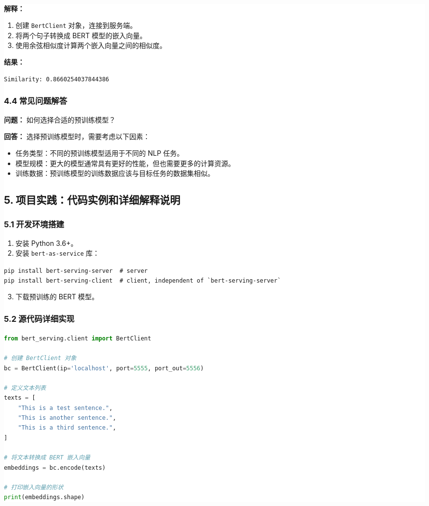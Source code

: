 
**解释：**

1. 创建 `BertClient` 对象，连接到服务端。
2. 将两个句子转换成 BERT 模型的嵌入向量。
3. 使用余弦相似度计算两个嵌入向量之间的相似度。

**结果：**

```
Similarity: 0.8660254037844386
```

### 4.4 常见问题解答

**问题：** 如何选择合适的预训练模型？

**回答：** 选择预训练模型时，需要考虑以下因素：

- 任务类型：不同的预训练模型适用于不同的 NLP 任务。
- 模型规模：更大的模型通常具有更好的性能，但也需要更多的计算资源。
- 训练数据：预训练模型的训练数据应该与目标任务的数据集相似。

## 5. 项目实践：代码实例和详细解释说明

### 5.1 开发环境搭建

1. 安装 Python 3.6+。
2. 安装 `bert-as-service` 库：

```
pip install bert-serving-server  # server
pip install bert-serving-client  # client, independent of `bert-serving-server`
```

3. 下载预训练的 BERT 模型。

### 5.2 源代码详细实现

```python
from bert_serving.client import BertClient

# 创建 BertClient 对象
bc = BertClient(ip='localhost', port=5555, port_out=5556)

# 定义文本列表
texts = [
    "This is a test sentence.",
    "This is another sentence.",
    "This is a third sentence.",
]

# 将文本转换成 BERT 嵌入向量
embeddings = bc.encode(texts)

# 打印嵌入向量的形状
print(embeddings.shape)
```
